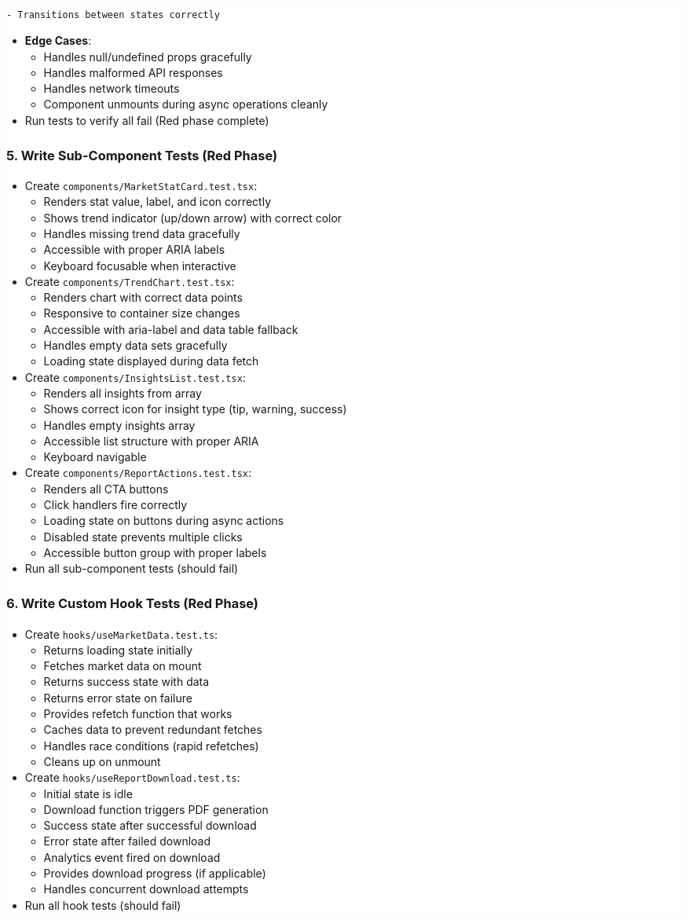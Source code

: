    - Transitions between states correctly
  - **Edge Cases**:
    - Handles null/undefined props gracefully
    - Handles malformed API responses
    - Handles network timeouts
    - Component unmounts during async operations cleanly
- Run tests to verify all fail (Red phase complete)

### 5. Write Sub-Component Tests (Red Phase)
- Create `components/MarketStatCard.test.tsx`:
  - Renders stat value, label, and icon correctly
  - Shows trend indicator (up/down arrow) with correct color
  - Handles missing trend data gracefully
  - Accessible with proper ARIA labels
  - Keyboard focusable when interactive
- Create `components/TrendChart.test.tsx`:
  - Renders chart with correct data points
  - Responsive to container size changes
  - Accessible with aria-label and data table fallback
  - Handles empty data sets gracefully
  - Loading state displayed during data fetch
- Create `components/InsightsList.test.tsx`:
  - Renders all insights from array
  - Shows correct icon for insight type (tip, warning, success)
  - Handles empty insights array
  - Accessible list structure with proper ARIA
  - Keyboard navigable
- Create `components/ReportActions.test.tsx`:
  - Renders all CTA buttons
  - Click handlers fire correctly
  - Loading state on buttons during async actions
  - Disabled state prevents multiple clicks
  - Accessible button group with proper labels
- Run all sub-component tests (should fail)

### 6. Write Custom Hook Tests (Red Phase)
- Create `hooks/useMarketData.test.ts`:
  - Returns loading state initially
  - Fetches market data on mount
  - Returns success state with data
  - Returns error state on failure
  - Provides refetch function that works
  - Caches data to prevent redundant fetches
  - Handles race conditions (rapid refetches)
  - Cleans up on unmount
- Create `hooks/useReportDownload.test.ts`:
  - Initial state is idle
  - Download function triggers PDF generation
  - Success state after successful download
  - Error state after failed download
  - Analytics event fired on download
  - Provides download progress (if applicable)
  - Handles concurrent download attempts
- Run all hook tests (should fail)
